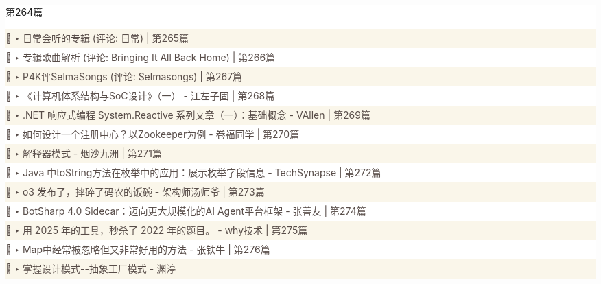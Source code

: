 第264篇</a></div><div style='line-height:3;background-color:#FAF6EA;' ><a href='https://music.douban.com/review/16411230/' style="line-height:2;text-decoration:none;display:block;color:#584D49;">🌈 ‣ 日常会听的专辑 (评论: 日常) | 第265篇</a></div><div style='line-height:3;' ><a href='https://music.douban.com/review/16410842/' style="line-height:2;text-decoration:none;display:block;color:#584D49;">🌈 ‣ 专辑歌曲解析 (评论: Bringing It All Back Home) | 第266篇</a></div><div style='line-height:3;background-color:#FAF6EA;' ><a href='https://music.douban.com/review/16411080/' style="line-height:2;text-decoration:none;display:block;color:#584D49;">🌈 ‣ P4K评SelmaSongs (评论: Selmasongs) | 第267篇</a></div><div style='line-height:3;' ><a href='https://www.cnblogs.com/jzzg/p/18656627' style="line-height:2;text-decoration:none;display:block;color:#584D49;">🌈 ‣ 《计算机体系结构与SoC设计》（一） - 江左子固 | 第268篇</a></div><div style='line-height:3;background-color:#FAF6EA;' ><a href='https://www.cnblogs.com/VAllen/p/18656600/system-reactive-intro' style="line-height:2;text-decoration:none;display:block;color:#584D49;">🌈 ‣ .NET 响应式编程 System.Reactive 系列文章（一）：基础概念 - VAllen | 第269篇</a></div><div style='line-height:3;' ><a href='https://www.cnblogs.com/dnboy/p/18656601' style="line-height:2;text-decoration:none;display:block;color:#584D49;">🌈 ‣ 如何设计一个注册中心？以Zookeeper为例 - 卷福同学 | 第270篇</a></div><div style='line-height:3;background-color:#FAF6EA;' ><a href='https://www.cnblogs.com/yanshajiuzhou/p/18656536' style="line-height:2;text-decoration:none;display:block;color:#584D49;">🌈 ‣ 解释器模式 - 烟沙九洲 | 第271篇</a></div><div style='line-height:3;' ><a href='https://www.cnblogs.com/TS86/p/18656454' style="line-height:2;text-decoration:none;display:block;color:#584D49;">🌈 ‣ Java 中toString方法在枚举中的应用：展示枚举字段信息 - TechSynapse | 第272篇</a></div><div style='line-height:3;background-color:#FAF6EA;' ><a href='https://www.cnblogs.com/tangshiye/p/18656423' style="line-height:2;text-decoration:none;display:block;color:#584D49;">🌈 ‣ o3 发布了，摔碎了码农的饭碗 - 架构师汤师爷 | 第273篇</a></div><div style='line-height:3;' ><a href='https://www.cnblogs.com/shanyou/p/18656320' style="line-height:2;text-decoration:none;display:block;color:#584D49;">🌈 ‣ BotSharp 4.0 Sidecar：迈向更大规模化的AI Agent平台框架 - 张善友 | 第274篇</a></div><div style='line-height:3;background-color:#FAF6EA;' ><a href='https://www.cnblogs.com/thisiswhy/p/18656300' style="line-height:2;text-decoration:none;display:block;color:#584D49;">🌈 ‣ 用 2025 年的工具，秒杀了 2022 年的题目。 - why技术 | 第275篇</a></div><div style='line-height:3;' ><a href='https://www.cnblogs.com/ludangxin/p/18655751' style="line-height:2;text-decoration:none;display:block;color:#584D49;">🌈 ‣ Map中经常被忽略但又非常好用的方法 - 张铁牛 | 第276篇</a></div><div style='line-height:3;background-color:#FAF6EA;' ><a href='https://www.cnblogs.com/dennyLee2025/p/18656218' style="line-height:2;text-decoration:none;display:block;color:#584D49;">🌈 ‣ 掌握设计模式--抽象工厂模式 - 渊渟